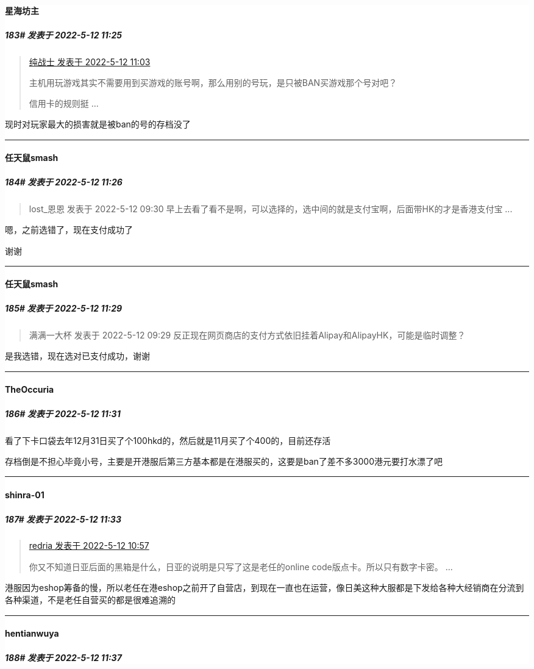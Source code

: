 ####  星海坊主  
##### 183#       发表于 2022-5-12 11:25

<blockquote><a href="httphttps://bbs.saraba1st.com/2b/forum.php?mod=redirect&amp;goto=findpost&amp;pid=55798585&amp;ptid=2069023" target="_blank">纯战士 发表于 2022-5-12 11:03</a>

主机用玩游戏其实不需要用到买游戏的账号啊，那么用别的号玩，是只被BAN买游戏那个号对吧？

信用卡的规则挺 ...</blockquote>
现时对玩家最大的损害就是被ban的号的存档没了

*****

####  任天鼠smash  
##### 184#       发表于 2022-5-12 11:26

<blockquote>lost_恩恩 发表于 2022-5-12 09:30
早上去看了看不是啊，可以选择的，选中间的就是支付宝啊，后面带HK的才是香港支付宝 ...</blockquote>
嗯，之前选错了，现在支付成功了

谢谢

*****

####  任天鼠smash  
##### 185#       发表于 2022-5-12 11:29

<blockquote>满满一大杯 发表于 2022-5-12 09:29
反正现在网页商店的支付方式依旧挂着Alipay和AlipayHK，可能是临时调整？</blockquote>
是我选错，现在选对已支付成功，谢谢

*****

####  TheOccuria  
##### 186#       发表于 2022-5-12 11:31

看了下卡口袋去年12月31日买了个100hkd的，然后就是11月买了个400的，目前还存活

存档倒是不担心毕竟小号，主要是开港服后第三方基本都是在港服买的，这要是ban了差不多3000港元要打水漂了吧



*****

####  shinra-01  
##### 187#       发表于 2022-5-12 11:33

<blockquote><a href="httphttps://bbs.saraba1st.com/2b/forum.php?mod=redirect&amp;goto=findpost&amp;pid=55798467&amp;ptid=2069023" target="_blank">redria 发表于 2022-5-12 10:57</a>

你又不知道日亚后面的黑箱是什么，日亚的说明是只写了这是老任的online code版点卡。所以只有数字卡密。 ...</blockquote>
港服因为eshop筹备的慢，所以老任在港eshop之前开了自营店，到现在一直也在运营，像日美这种大服都是下发给各种大经销商在分流到各种渠道，不是老任自营买的都是很难追溯的

*****

####  hentianwuya  
##### 188#       发表于 2022-5-12 11:37
